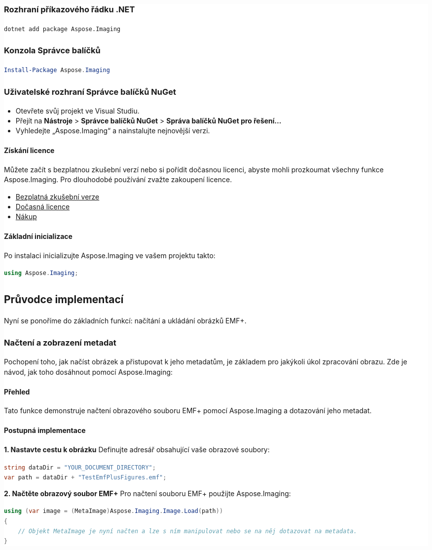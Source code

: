 ### Rozhraní příkazového řádku .NET
```bash
dotnet add package Aspose.Imaging
```

### Konzola Správce balíčků
```powershell
Install-Package Aspose.Imaging
```

### Uživatelské rozhraní Správce balíčků NuGet
- Otevřete svůj projekt ve Visual Studiu.
- Přejít na **Nástroje** > **Správce balíčků NuGet** > **Správa balíčků NuGet pro řešení…**
- Vyhledejte „Aspose.Imaging“ a nainstalujte nejnovější verzi.

#### Získání licence
Můžete začít s bezplatnou zkušební verzí nebo si pořídit dočasnou licenci, abyste mohli prozkoumat všechny funkce Aspose.Imaging. Pro dlouhodobé používání zvažte zakoupení licence.
- [Bezplatná zkušební verze](https://releases.aspose.com/imaging/net/)
- [Dočasná licence](https://purchase.aspose.com/temporary-license/)
- [Nákup](https://purchase.aspose.com/buy)

#### Základní inicializace
Po instalaci inicializujte Aspose.Imaging ve vašem projektu takto:
```csharp
using Aspose.Imaging;
```

## Průvodce implementací
Nyní se ponoříme do základních funkcí: načítání a ukládání obrázků EMF+.

### Načtení a zobrazení metadat
Pochopení toho, jak načíst obrázek a přistupovat k jeho metadatům, je základem pro jakýkoli úkol zpracování obrazu. Zde je návod, jak toho dosáhnout pomocí Aspose.Imaging:

#### Přehled
Tato funkce demonstruje načtení obrazového souboru EMF+ pomocí Aspose.Imaging a dotazování jeho metadat.

#### Postupná implementace
**1. Nastavte cestu k obrázku**
Definujte adresář obsahující vaše obrazové soubory:
```csharp
string dataDir = "YOUR_DOCUMENT_DIRECTORY";
var path = dataDir + "TestEmfPlusFigures.emf";
```

**2. Načtěte obrazový soubor EMF+**
Pro načtení souboru EMF+ použijte Aspose.Imaging:
```csharp
using (var image = (MetaImage)Aspose.Imaging.Image.Load(path))
{
    // Objekt MetaImage je nyní načten a lze s ním manipulovat nebo se na něj dotazovat na metadata.
}
```
